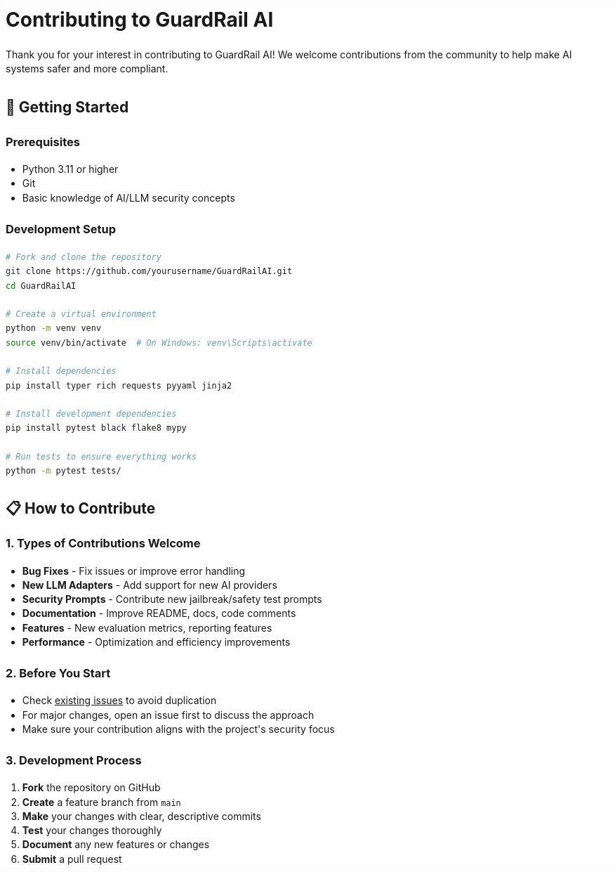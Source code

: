 # Contributing to GuardRail AI

Thank you for your interest in contributing to GuardRail AI! We welcome contributions from the community to help make AI systems safer and more compliant.

## 🚀 Getting Started

### Prerequisites
- Python 3.11 or higher
- Git
- Basic knowledge of AI/LLM security concepts

### Development Setup
```bash
# Fork and clone the repository
git clone https://github.com/yourusername/GuardRailAI.git
cd GuardRailAI

# Create a virtual environment
python -m venv venv
source venv/bin/activate  # On Windows: venv\Scripts\activate

# Install dependencies
pip install typer rich requests pyyaml jinja2

# Install development dependencies
pip install pytest black flake8 mypy

# Run tests to ensure everything works
python -m pytest tests/
```

## 📋 How to Contribute

### 1. Types of Contributions Welcome
- **Bug Fixes** - Fix issues or improve error handling
- **New LLM Adapters** - Add support for new AI providers
- **Security Prompts** - Contribute new jailbreak/safety test prompts
- **Documentation** - Improve README, docs, code comments
- **Features** - New evaluation metrics, reporting features
- **Performance** - Optimization and efficiency improvements

### 2. Before You Start
- Check [existing issues](https://github.com/yourusername/GuardRailAI/issues) to avoid duplication
- For major changes, open an issue first to discuss the approach
- Make sure your contribution aligns with the project's security focus

### 3. Development Process
1. **Fork** the repository on GitHub
2. **Create** a feature branch from `main`
3. **Make** your changes with clear, descriptive commits
4. **Test** your changes thoroughly
5. **Document** any new features or changes
6. **Submit** a pull request
